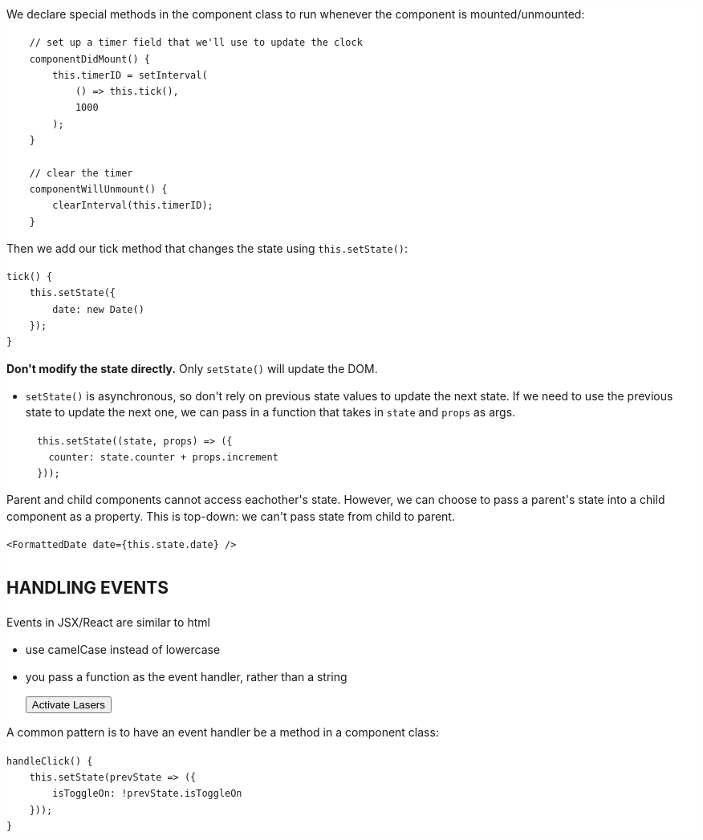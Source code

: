 We declare special methods in the component class to run whenever the component is mounted/unmounted:
        

        // set up a timer field that we'll use to update the clock
        componentDidMount() {
            this.timerID = setInterval(      
                () => this.tick(),      
                1000    
            );  
        }

        // clear the timer
        componentWillUnmount() {
            clearInterval(this.timerID);  
        }

Then we add our tick method that changes the state using `this.setState()`: 

    tick() {    
        this.setState({      
            date: new Date()    
        });  
    }

**Don't modify the state directly.** Only `setState()` will update the DOM. 
- `setState()` is asynchronous, so don't rely on previous state values to update the next state. If we need to use the previous state to update the next one, we can pass in a function that takes in `state` and `props` as args. 

        this.setState((state, props) => ({
          counter: state.counter + props.increment
        }));

Parent and child components cannot access eachother's state. However, we can choose to pass a parent's state into a child component as a property. This is top-down: we can't pass state from child to parent.

    <FormattedDate date={this.state.date} />


## HANDLING EVENTS

Events in JSX/React are similar to html
- use camelCase instead of lowercase
- you pass a function as the event handler, rather than a string

    <button onClick={activateLasers}>  
        Activate Lasers
    </button>

A common pattern is to have an event handler be a method in a component class: 

    handleClick() {    
        this.setState(prevState => ({      
            isToggleOn: !prevState.isToggleOn    
        }));  
    }
